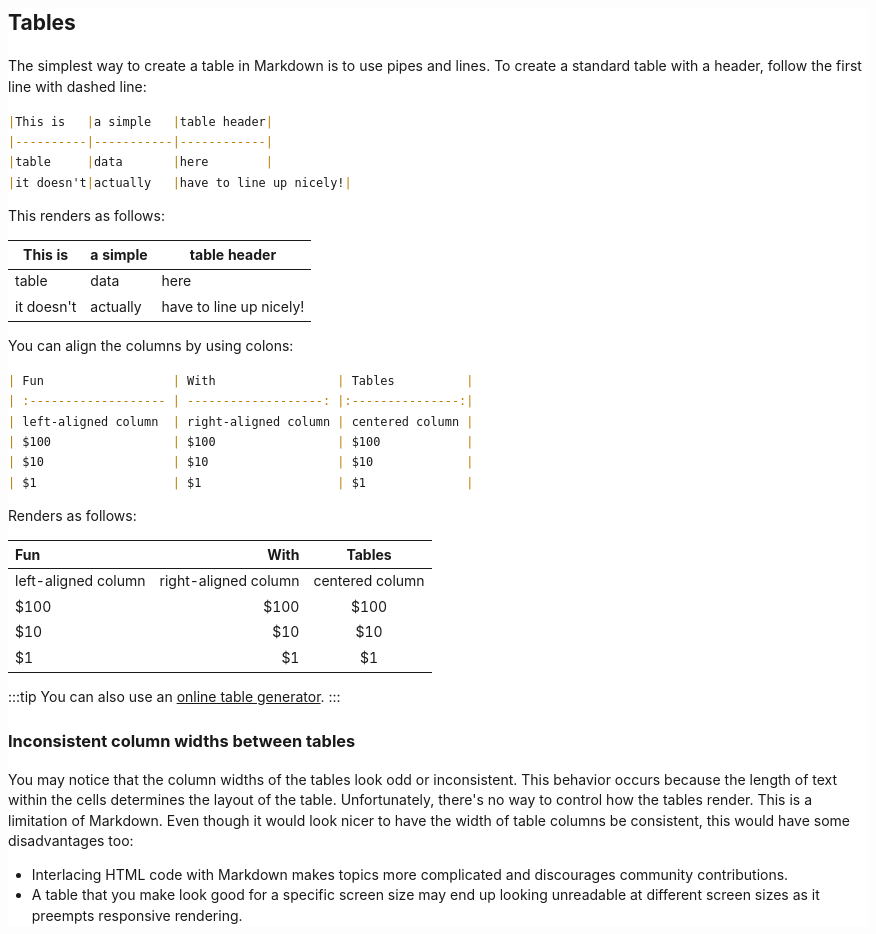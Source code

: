 ## Tables

The simplest way to create a table in Markdown is to use pipes and lines. To create a standard table with a header, follow the first line with dashed line:

```markdown
|This is   |a simple   |table header|
|----------|-----------|------------|
|table     |data       |here        |
|it doesn't|actually   |have to line up nicely!|
```

This renders as follows:

|This is   |a simple   |table header|
|----------|-----------|------------|
|table     |data       |here        |
|it doesn't|actually   |have to line up nicely!|

You can align the columns by using colons:

```markdown
| Fun                  | With                 | Tables          |
| :------------------- | -------------------: |:---------------:|
| left-aligned column  | right-aligned column | centered column |
| $100                 | $100                 | $100            |
| $10                  | $10                  | $10             |
| $1                   | $1                   | $1              |
```

Renders as follows:

| Fun                  | With                 | Tables          |
| :------------------- | -------------------: |:---------------:|
| left-aligned column  | right-aligned column | centered column |
| $100                 | $100                 | $100            |
| $10                  | $10                  | $10             |
| $1                   | $1                   | $1              |

:::tip
You can also use an [online table generator](http://www.tablesgenerator.com/markdown_tables).
:::


### Inconsistent column widths between tables

You may notice that the column widths of the tables look odd or inconsistent. This behavior occurs because the length of text within the cells determines the layout of the table. Unfortunately, there's no way to control how the tables render. This is a limitation of Markdown. Even though it would look nicer to have the width of table columns be consistent, this would have some disadvantages too:

- Interlacing HTML code with Markdown makes topics more complicated and discourages community contributions.
- A table that you make look good for a specific screen size may end up looking unreadable at different screen sizes as it preempts responsive rendering.

